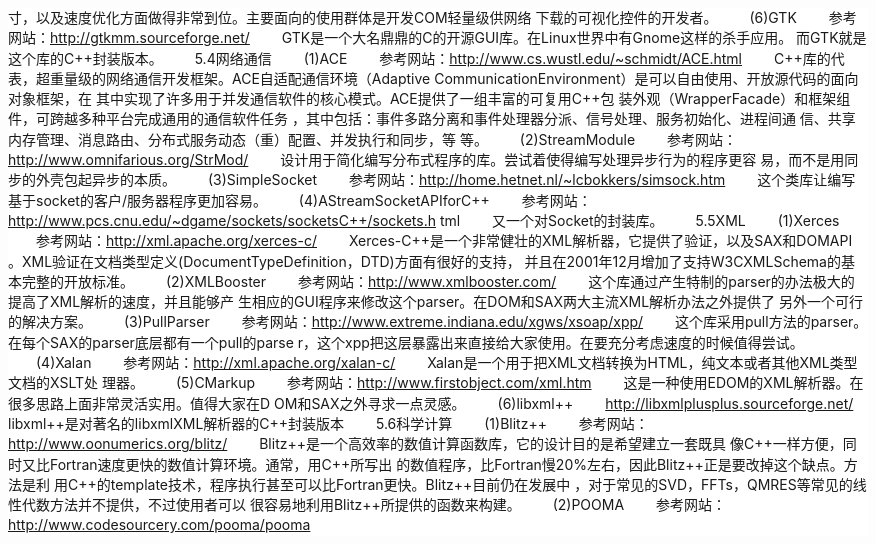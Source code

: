寸，以及速度优化方面做得非常到位。主要面向的使用群体是开发COM轻量级供网络
下载的可视化控件的开发者。
　　(6)GTK
　　参考网站：http://gtkmm.sourceforge.net/
　　GTK是一个大名鼎鼎的C的开源GUI库。在Linux世界中有Gnome这样的杀手应用。
而GTK就是这个库的C++封装版本。
　　5.4网络通信
　　(1)ACE
　　参考网站：http://www.cs.wustl.edu/~schmidt/ACE.html
　　C++库的代表，超重量级的网络通信开发框架。ACE自适配通信环境（Adaptive
CommunicationEnvironment）是可以自由使用、开放源代码的面向对象框架，在
其中实现了许多用于并发通信软件的核心模式。ACE提供了一组丰富的可复用C++包
装外观（WrapperFacade）和框架组件，可跨越多种平台完成通用的通信软件任务
，其中包括：事件多路分离和事件处理器分派、信号处理、服务初始化、进程间通
信、共享内存管理、消息路由、分布式服务动态（重）配置、并发执行和同步，等
等。
　　(2)StreamModule
　　参考网站：http://www.omnifarious.org/StrMod/
　　设计用于简化编写分布式程序的库。尝试着使得编写处理异步行为的程序更容
易，而不是用同步的外壳包起异步的本质。
　　(3)SimpleSocket
　　参考网站：http://home.hetnet.nl/~lcbokkers/simsock.htm
　　这个类库让编写基于socket的客户/服务器程序更加容易。
　　(4)AStreamSocketAPIforC++
　　参考网站：http://www.pcs.cnu.edu/~dgame/sockets/socketsC++/sockets.h
tml
　　又一个对Socket的封装库。
　　5.5XML
　　(1)Xerces
　　参考网站：http://xml.apache.org/xerces-c/
　　Xerces-C++是一个非常健壮的XML解析器，它提供了验证，以及SAX和DOMAPI
。XML验证在文档类型定义(DocumentTypeDefinition，DTD)方面有很好的支持，
并且在2001年12月增加了支持W3CXMLSchema的基本完整的开放标准。
　　(2)XMLBooster
　　参考网站：http://www.xmlbooster.com/
　　这个库通过产生特制的parser的办法极大的提高了XML解析的速度，并且能够产
生相应的GUI程序来修改这个parser。在DOM和SAX两大主流XML解析办法之外提供了
另外一个可行的解决方案。
　　(3)PullParser
　　参考网站：http://www.extreme.indiana.edu/xgws/xsoap/xpp/
　　这个库采用pull方法的parser。在每个SAX的parser底层都有一个pull的parse
r，这个xpp把这层暴露出来直接给大家使用。在要充分考虑速度的时候值得尝试。
　　(4)Xalan
　　参考网站：http://xml.apache.org/xalan-c/
　　Xalan是一个用于把XML文档转换为HTML，纯文本或者其他XML类型文档的XSLT处
理器。
　　(5)CMarkup
　　参考网站：http://www.firstobject.com/xml.htm
　　这是一种使用EDOM的XML解析器。在很多思路上面非常灵活实用。值得大家在D
OM和SAX之外寻求一点灵感。
　　(6)libxml++
　　http://libxmlplusplus.sourceforge.net/
　　libxml++是对著名的libxmlXML解析器的C++封装版本
　　5.6科学计算
　　(1)Blitz++
　　参考网站：http://www.oonumerics.org/blitz/
　　Blitz++是一个高效率的数值计算函数库，它的设计目的是希望建立一套既具
像C++一样方便，同时又比Fortran速度更快的数值计算环境。通常，用C++所写出
的数值程序，比Fortran慢20%左右，因此Blitz++正是要改掉这个缺点。方法是利
用C++的template技术，程序执行甚至可以比Fortran更快。Blitz++目前仍在发展中
，对于常见的SVD，FFTs，QMRES等常见的线性代数方法并不提供，不过使用者可以
很容易地利用Blitz++所提供的函数来构建。
　　(2)POOMA
　　参考网站：http://www.codesourcery.com/pooma/pooma